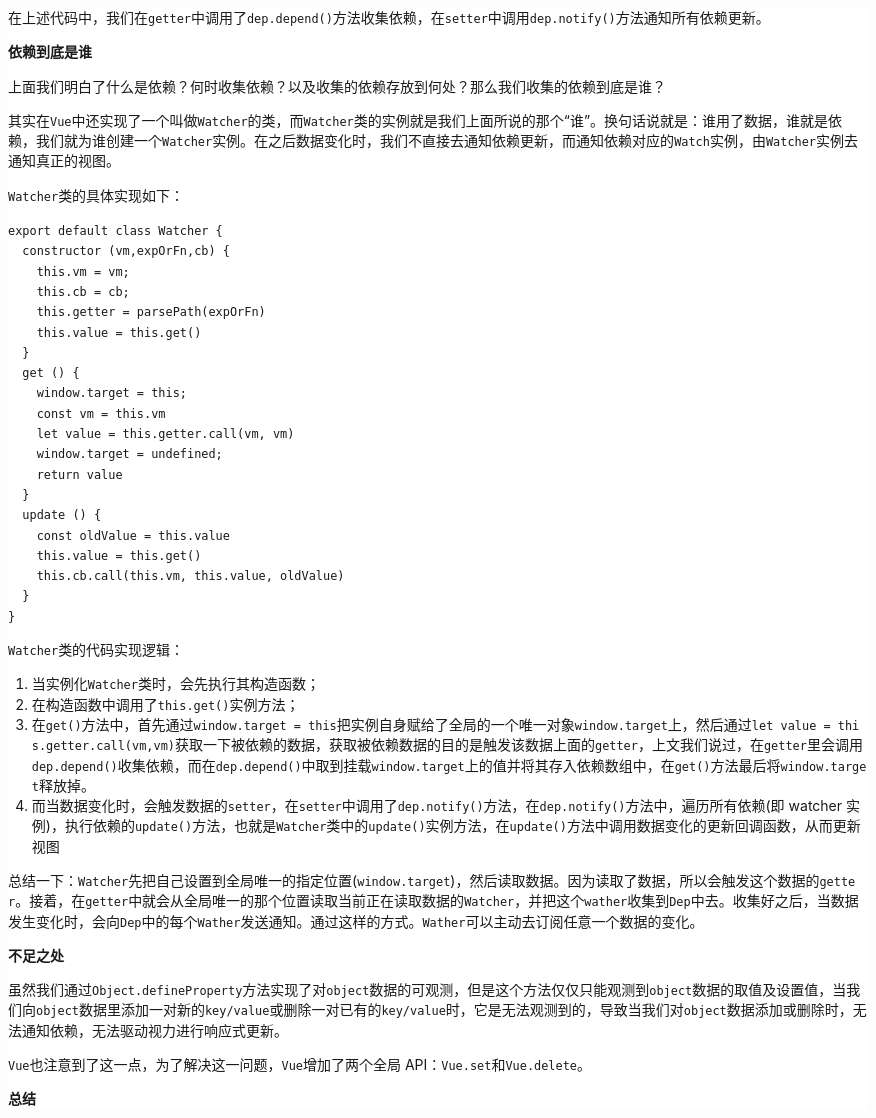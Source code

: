 在上述代码中，我们在`getter`中调用了`dep.depend()`方法收集依赖，在`setter`中调用`dep.notify()`方法通知所有依赖更新。

**依赖到底是谁**

上面我们明白了什么是依赖？何时收集依赖？以及收集的依赖存放到何处？那么我们收集的依赖到底是谁？

其实在`Vue`中还实现了一个叫做`Watcher`的类，而`Watcher`类的实例就是我们上面所说的那个“谁”。换句话说就是：谁用了数据，谁就是依赖，我们就为谁创建一个`Watcher`实例。在之后数据变化时，我们不直接去通知依赖更新，而通知依赖对应的`Watch`实例，由`Watcher`实例去通知真正的视图。

`Watcher`类的具体实现如下：

```
export default class Watcher {
  constructor (vm,expOrFn,cb) {
    this.vm = vm;
    this.cb = cb;
    this.getter = parsePath(expOrFn)
    this.value = this.get()
  }
  get () {
    window.target = this;
    const vm = this.vm
    let value = this.getter.call(vm, vm)
    window.target = undefined;
    return value
  }
  update () {
    const oldValue = this.value
    this.value = this.get()
    this.cb.call(this.vm, this.value, oldValue)
  }
}
```

`Watcher`类的代码实现逻辑：

1. 当实例化`Watcher`类时，会先执行其构造函数；
2. 在构造函数中调用了`this.get()`实例方法；
3. 在`get()`方法中，首先通过`window.target = this`把实例自身赋给了全局的一个唯一对象`window.target`上，然后通过`let value = this.getter.call(vm,vm)`获取一下被依赖的数据，获取被依赖数据的目的是触发该数据上面的`getter`，上文我们说过，在`getter`里会调用`dep.depend()`收集依赖，而在`dep.depend()`中取到挂载`window.target`上的值并将其存入依赖数组中，在`get()`方法最后将`window.target`释放掉。
4. 而当数据变化时，会触发数据的`setter`，在`setter`中调用了`dep.notify()`方法，在`dep.notify()`方法中，遍历所有依赖(即 watcher 实例)，执行依赖的`update()`方法，也就是`Watcher`类中的`update()`实例方法，在`update()`方法中调用数据变化的更新回调函数，从而更新视图

总结一下：`Watcher`先把自己设置到全局唯一的指定位置(`window.target`)，然后读取数据。因为读取了数据，所以会触发这个数据的`getter`。接着，在`getter`中就会从全局唯一的那个位置读取当前正在读取数据的`Watcher`，并把这个`wather`收集到`Dep`中去。收集好之后，当数据发生变化时，会向`Dep`中的每个`Wather`发送通知。通过这样的方式。`Wather`可以主动去订阅任意一个数据的变化。

**不足之处**

虽然我们通过`Object.defineProperty`方法实现了对`object`数据的可观测，但是这个方法仅仅只能观测到`object`数据的取值及设置值，当我们向`object`数据里添加一对新的`key/value`或删除一对已有的`key/value`时，它是无法观测到的，导致当我们对`object`数据添加或删除时，无法通知依赖，无法驱动视力进行响应式更新。

`Vue`也注意到了这一点，为了解决这一问题，`Vue`增加了两个全局 API：`Vue.set`和`Vue.delete`。

**总结**
